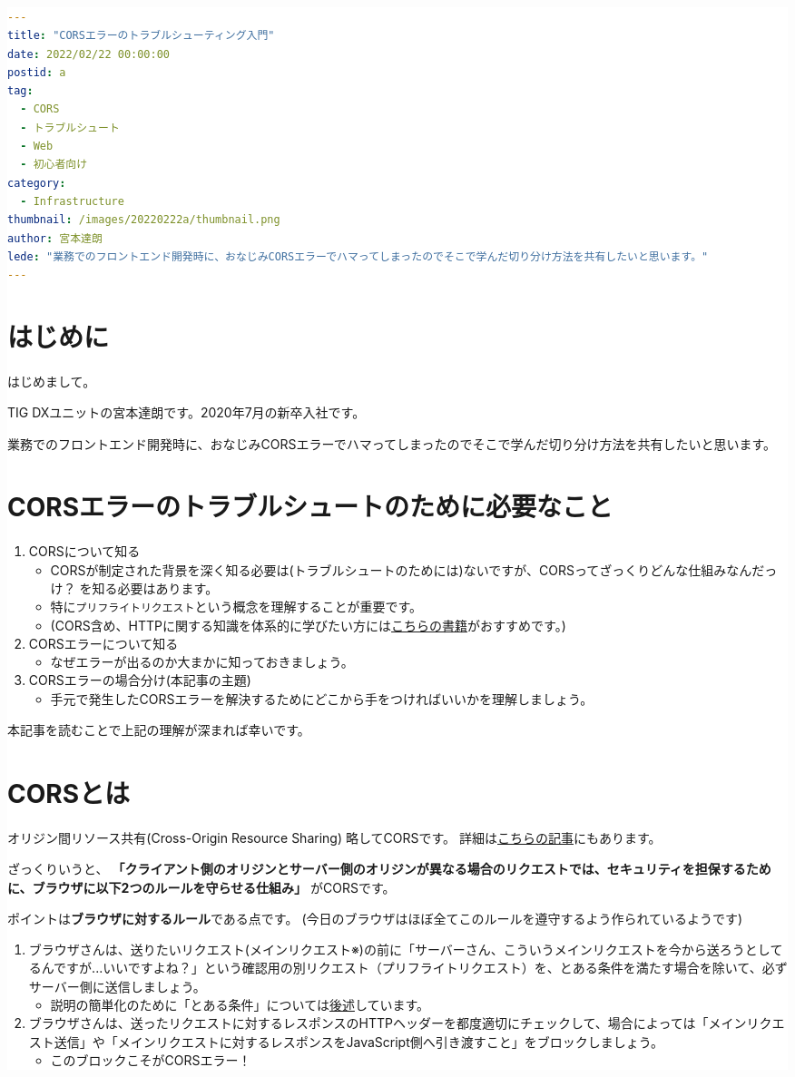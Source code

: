 ```yaml
---
title: "CORSエラーのトラブルシューティング入門"
date: 2022/02/22 00:00:00
postid: a
tag:
  - CORS
  - トラブルシュート
  - Web
  - 初心者向け
category:
  - Infrastructure
thumbnail: /images/20220222a/thumbnail.png
author: 宮本達朗
lede: "業務でのフロントエンド開発時に、おなじみCORSエラーでハマってしまったのでそこで学んだ切り分け方法を共有したいと思います。"
---
```


# はじめに

はじめまして。

TIG DXユニットの宮本達朗です。2020年7月の新卒入社です。

業務でのフロントエンド開発時に、おなじみCORSエラーでハマってしまったのでそこで学んだ切り分け方法を共有したいと思います。

# CORSエラーのトラブルシュートのために必要なこと

1. CORSについて知る
    - CORSが制定された背景を深く知る必要は(トラブルシュートのためには)ないですが、CORSってざっくりどんな仕組みなんだっけ？ を知る必要はあります。
    - 特に`プリフライトリクエスト`という概念を理解することが重要です。
    - (CORS含め、HTTPに関する知識を体系的に学びたい方には[こちらの書籍](https://www.oreilly.co.jp/books/9784873119038/)がおすすめです。)
2. CORSエラーについて知る
    - なぜエラーが出るのか大まかに知っておきましょう。
3. CORSエラーの場合分け(本記事の主題)
    - 手元で発生したCORSエラーを解決するためにどこから手をつければいいかを理解しましょう。

本記事を読むことで上記の理解が深まれば幸いです。

# CORSとは

オリジン間リソース共有(Cross-Origin Resource Sharing) 略してCORSです。
詳細は[こちらの記事](https://future-architect.github.io/articles/20200717/#CORS%E3%81%A8%E3%81%AF)にもあります。

ざっくりいうと、
**「クライアント側のオリジンとサーバー側のオリジンが異なる場合のリクエストでは、セキュリティを担保するために、ブラウザに以下2つのルールを守らせる仕組み」**
がCORSです。

ポイントは**ブラウザに対するルール**である点です。
(今日のブラウザはほぼ全てこのルールを遵守するよう作られているようです)

1. ブラウザさんは、送りたいリクエスト(メインリクエスト※)の前に「サーバーさん、こういうメインリクエストを今から送ろうとしてるんですが...いいですよね？」という確認用の別リクエスト（プリフライトリクエスト）を、とある条件を満たす場合を除いて、必ずサーバー側に送信しましょう。
    - 説明の簡単化のために「とある条件」については[後述](#単純リクエスト)しています。
2. ブラウザさんは、送ったリクエストに対するレスポンスのHTTPヘッダーを都度適切にチェックして、場合によっては「メインリクエスト送信」や「メインリクエストに対するレスポンスをJavaScript側へ引き渡すこと」をブロックしましょう。
    - このブロックこそがCORSエラー！
